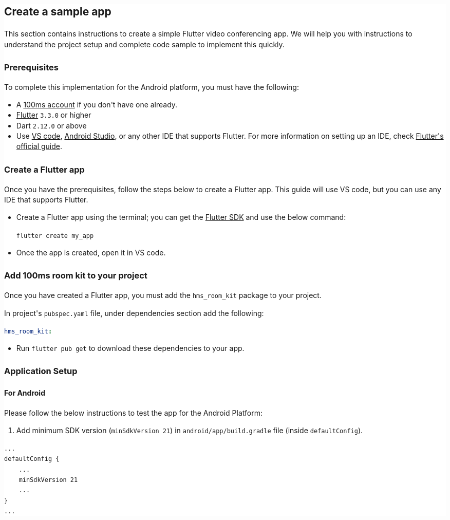 ## Create a sample app

This section contains instructions to create a simple Flutter video conferencing app. We will help you with instructions to understand the project setup and complete code sample to implement this quickly.

### Prerequisites

To complete this implementation for the Android platform, you must have the following:

- A [100ms account](https://dashboard.100ms.live/register) if you don't have one already.
- [Flutter](https://docs.flutter.dev/get-started/install) `3.3.0` or higher
- Dart `2.12.0` or above
- Use [VS code](https://code.visualstudio.com/), [Android Studio](https://developer.android.com/studio), or any other IDE that supports Flutter. For more information on setting up an IDE, check [Flutter's official guide](https://docs.flutter.dev/get-started/editor).

### Create a Flutter app

Once you have the prerequisites, follow the steps below to create a Flutter app. This guide will use VS code, but you can use any IDE that supports Flutter.

- Create a Flutter app using the terminal; you can get the [Flutter SDK](https://docs.flutter.dev/get-started/install/macos#get-sdk) and use the below command:

    ```bash section=createFlutterApp
    flutter create my_app
    ```

- Once the app is created, open it in VS code.

### Add 100ms room kit to your project

Once you have created a Flutter app, you must add the `hms_room_kit` package to your project.

In project's `pubspec.yaml` file, under dependencies section add the following:

```yaml section=InstallingTheDependencies
hms_room_kit:
```

- Run `flutter pub get` to download these dependencies to your app.

### Application Setup

#### For Android

Please follow the below instructions to test the app for the Android Platform:

1. Add minimum SDK version (`minSdkVersion 21`) in `android/app/build.gradle` file (inside `defaultConfig`).

```
...
defaultConfig {
    ...
    minSdkVersion 21
    ...
}
...
```
